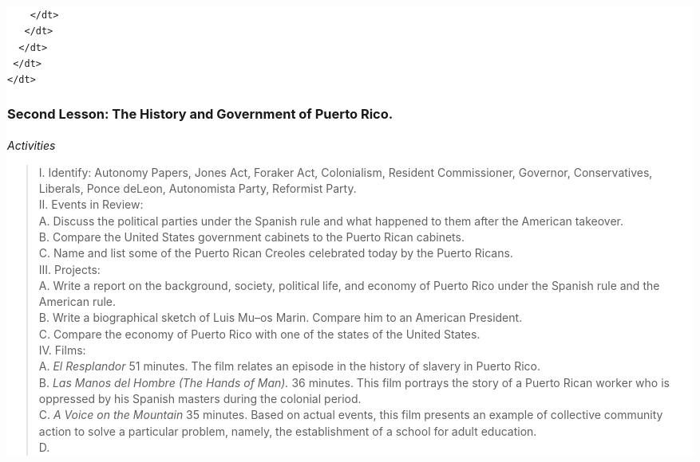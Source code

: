        </dt>
       </dt>
      </dt>
     </dt>
    </dt>
   </dt>
  </dl>
 </blockquote>
 <h3>
  Second Lesson: The History and Government of Puerto Rico.
 </h3>
 <p>
  <i>
   Activities
  </i>
 </p>
<blockquote>
  <dl>
   <dt>
    I. Identify: Autonomy Papers, Jones Act, Foraker Act, Colonialism, Resident Commissioner, Governor, Conservatives, Liberals, Ponce deLeon, Autonomista Party, Reformist Party.
    <dt>
     II. Events in Review:
     <dt>
      A. Discuss the political parties under the Spanish rule and what happened to them after the American takeover.
      <dt>
       B. Compare the United States government cabinets to the Puerto Rican cabinets.
       <dt>
        C. Name and list some of the Puerto Rican Creoles celebrated today by the Puerto Ricans.
        <dt>
         III. Projects:
         <dt>
          A. Write a report on the background, society, political life, and economy of Puerto Rico under the Spanish rule and the American rule.
          <dt>
           B. Write a biographical sketch of Luis Mu–os Marin. Compare him to an American President.
           <dt>
            C. Compare the economy of Puerto Rico with one of the states of the United States.
            <dt>
             IV. Films:
             <dt>
              A.
              <i>
               El Resplandor
              </i>
              51 minutes. The film relates an episode in the history of slavery in Puerto Rico.
              <dt>
               B.
               <i>
                Las Manos del Hombre (The Hands of Man).
               </i>
               36 minutes. This film portrays the story of a Puerto Rican worker who is oppressed by his Spanish masters during the colonial period.
               <dt>
                C.
                <i>
                 A Voice on the Mountain
                </i>
                35 minutes. Based on actual events, this film presents an example of collective community action to solve a particular problem, namely, the establishment of a school for adult education.
                <dt>
                 D.
                 <i>